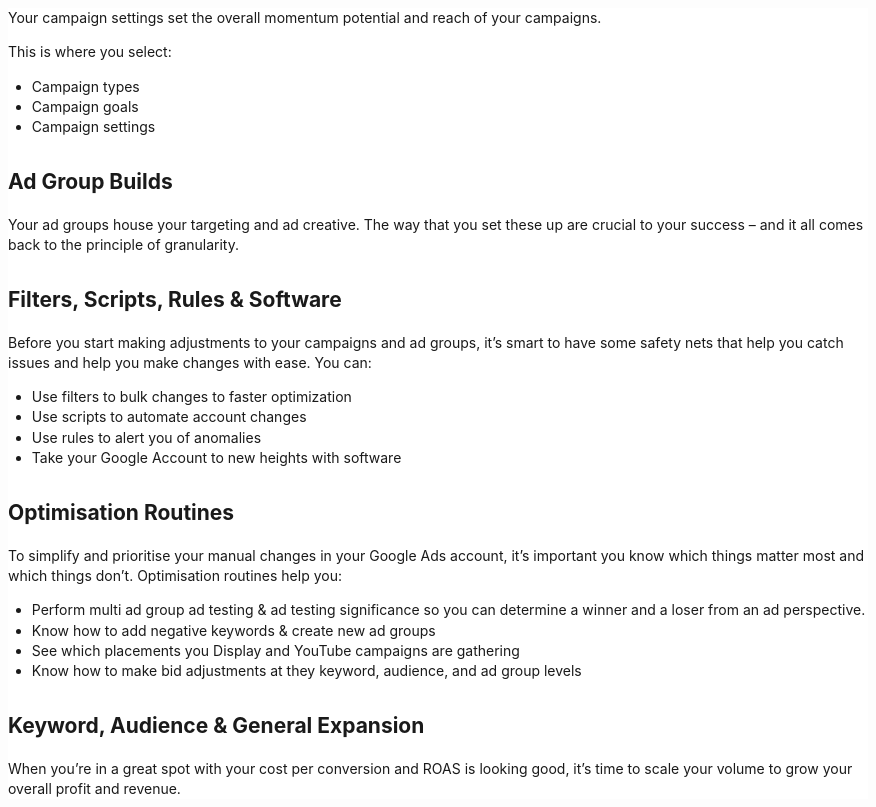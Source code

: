 Your campaign settings set the overall momentum potential and reach of your campaigns.

This is where you select:

* Campaign types
* Campaign goals
* Campaign settings

## Ad Group Builds

Your ad groups house your targeting and ad creative. The way that you set these up are crucial to your success – and it all comes back to the principle of granularity.

## Filters, Scripts, Rules & Software

Before you start making adjustments to your campaigns and ad groups, it’s smart to have some safety nets that help you catch issues and help you make changes with ease. You can:

* Use filters to bulk changes to faster optimization
* Use scripts to automate account changes
* Use rules to alert you of anomalies
* Take your Google Account to new heights with software

## Optimisation Routines

To simplify and prioritise your manual changes in your Google Ads account, it’s important you know which things matter most and which things don’t. Optimisation routines help you:

* Perform multi ad group ad testing & ad testing significance so you can determine a winner and a loser from an ad perspective.
* Know how to add negative keywords & create new ad groups
* See which placements you Display and YouTube campaigns are gathering
* Know how to make bid adjustments at they keyword, audience, and ad group levels

## Keyword, Audience & General Expansion

When you’re in a great spot with your cost per conversion and ROAS is looking good, it’s time to scale your volume to grow your overall profit and revenue.
